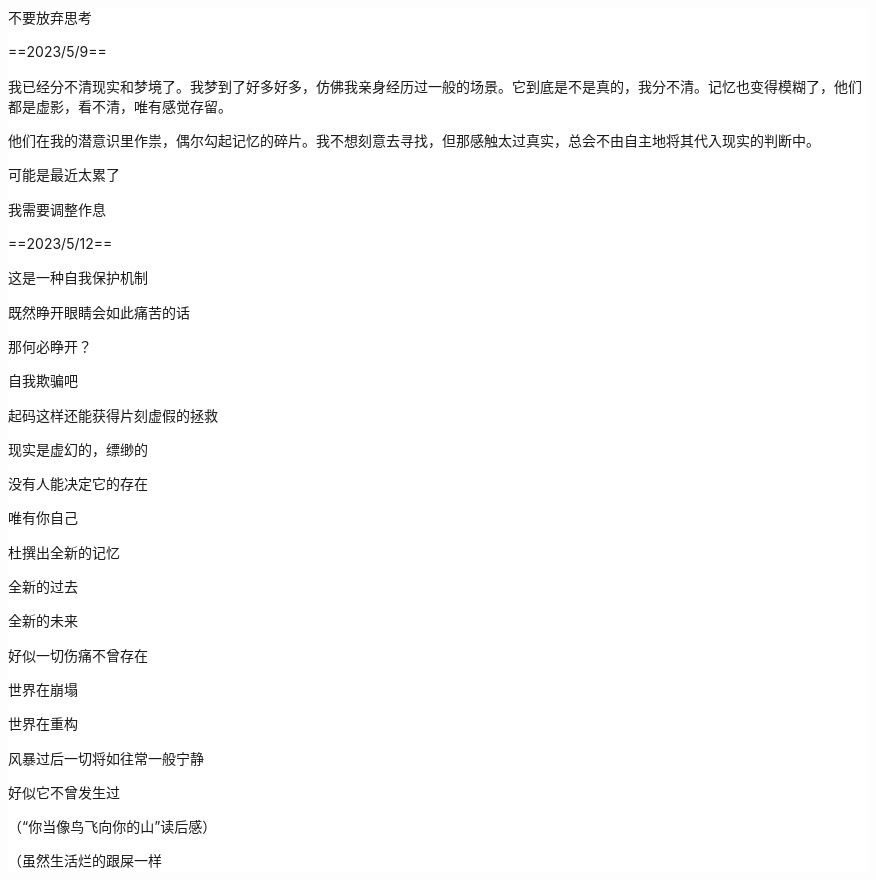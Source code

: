 不要放弃思考

  
  

==2023/5/9==

我已经分不清现实和梦境了。我梦到了好多好多，仿佛我亲身经历过一般的场景。它到底是不是真的，我分不清。记忆也变得模糊了，他们都是虚影，看不清，唯有感觉存留。

他们在我的潜意识里作祟，偶尔勾起记忆的碎片。我不想刻意去寻找，但那感触太过真实，总会不由自主地将其代入现实的判断中。

可能是最近太累了

我需要调整作息

  
  

==2023/5/12==

这是一种自我保护机制

既然睁开眼睛会如此痛苦的话

那何必睁开？

自我欺骗吧

起码这样还能获得片刻虚假的拯救

现实是虚幻的，缥缈的

没有人能决定它的存在

唯有你自己

  

杜撰出全新的记忆

全新的过去

全新的未来

好似一切伤痛不曾存在

世界在崩塌

世界在重构

风暴过后一切将如往常一般宁静

好似它不曾发生过

（“你当像鸟飞向你的山”读后感）

  

（虽然生活烂的跟屎一样